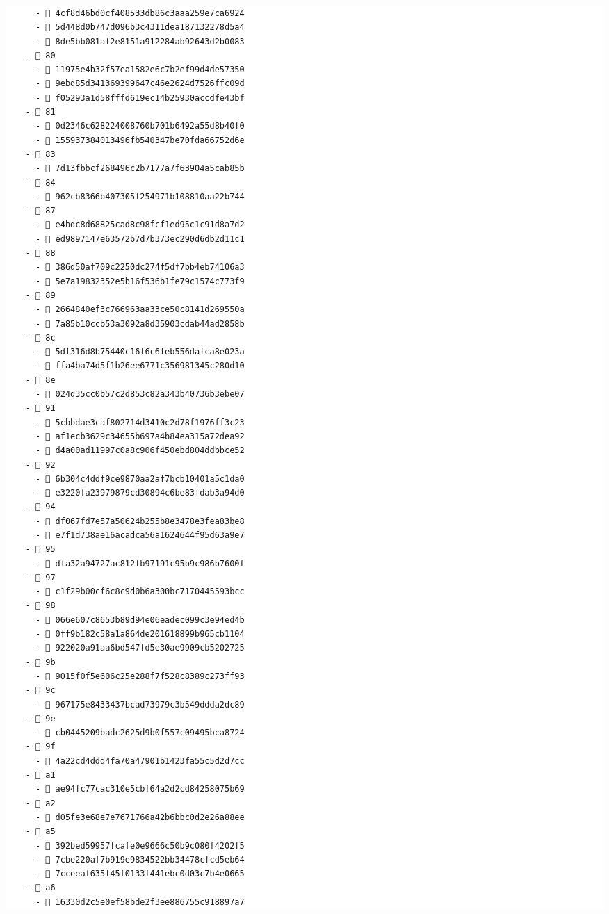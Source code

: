           - 📄 4cf8d46bd0cf408533db86c3aaa259e7ca6924
          - 📄 5d448d0b747d096b3c4311dea187132278d5a4
          - 📄 8de5bb081af2e8151a912284ab92643d2b0083
        - 📁 80
          - 📄 11975e4b32f57ea1582e6c7b2ef99d4de57350
          - 📄 9ebd85d341369399647c46e2624d7526ffc09d
          - 📄 f05293a1d58fffd619ec14b25930accdfe43bf
        - 📁 81
          - 📄 0d2346c628224008760b701b6492a55d8b40f0
          - 📄 155937384013496fb540347be70fda66752d6e
        - 📁 83
          - 📄 7d13fbbcf268496c2b7177a7f63904a5cab85b
        - 📁 84
          - 📄 962cb8366b407305f254971b108810aa22b744
        - 📁 87
          - 📄 e4bdc8d68825cad8c98fcf1ed95c1c91d8a7d2
          - 📄 ed9897147e63572b7d7b373ec290d6db2d11c1
        - 📁 88
          - 📄 386d50af709c2250dc274f5df7bb4eb74106a3
          - 📄 5e7a19832352e5b16f536b1fe79c1574c773f9
        - 📁 89
          - 📄 2664840ef3c766963aa33ce50c8141d269550a
          - 📄 7a85b10ccb53a3092a8d35903cdab44ad2858b
        - 📁 8c
          - 📄 5df316d8b75440c16f6c6feb556dafca8e023a
          - 📄 ffa4ba74d5f1b26ee6771c356981345c280d10
        - 📁 8e
          - 📄 024d35cc0b57c2d853c82a343b40736b3ebe07
        - 📁 91
          - 📄 5cbbdae3caf802714d3410c2d78f1976ff3c23
          - 📄 af1ecb3629c34655b697a4b84ea315a72dea92
          - 📄 d4a00ad11997c0a8c906f450ebd804ddbbce52
        - 📁 92
          - 📄 6b304c4ddf9ce9870aa2af7bcb10401a5c1da0
          - 📄 e3220fa23979879cd30894c6be83fdab3a94d0
        - 📁 94
          - 📄 df067fd7e57a50624b255b8e3478e3fea83be8
          - 📄 e7f1d738ae16acadca56a1624644f95d63a9e7
        - 📁 95
          - 📄 dfa32a94727ac812fb97191c95b9c986b7600f
        - 📁 97
          - 📄 c1f29b00cf6c8c9d0b6a300bc7170445593bcc
        - 📁 98
          - 📄 066e607c8653b89d94e06eadec099c3e94ed4b
          - 📄 0ff9b182c58a1a864de201618899b965cb1104
          - 📄 922020a91aa6bd547fd5e30ae9909cb5202725
        - 📁 9b
          - 📄 9015f0f5e606c25e288f7f528c8389c273ff93
        - 📁 9c
          - 📄 967175e8433437bcad73979c3b549ddda2dc89
        - 📁 9e
          - 📄 cb0445209badc2625d9b0f557c09495bca8724
        - 📁 9f
          - 📄 4a22cd4ddd4fa70a47901b1423fa55c5d2d7cc
        - 📁 a1
          - 📄 ae94fc77cac310e5cbf64a2d2cd84258075b69
        - 📁 a2
          - 📄 d05fe3e68e7e7671766a42b6bbc0d2e26a88ee
        - 📁 a5
          - 📄 392bed59957fcafe0e9666c50b9c080f4202f5
          - 📄 7cbe220af7b919e9834522bb34478cfcd5eb64
          - 📄 7cceeaf635f45f0133f441ebc0d03c7b4e0665
        - 📁 a6
          - 📄 16330d2c5e0ef58bde2f3ee886755c918897a7